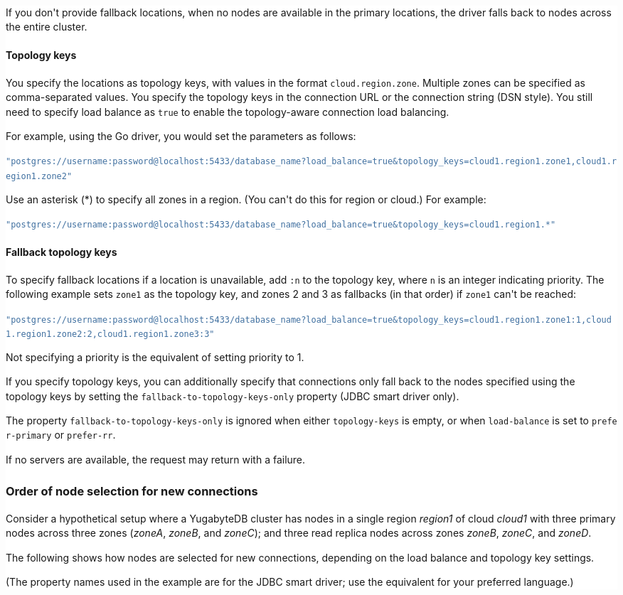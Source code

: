 If you don't provide fallback locations, when no nodes are available in the primary locations, the driver falls back to nodes across the entire cluster.

#### Topology keys

You specify the locations as topology keys, with values in the format `cloud.region.zone`. Multiple zones can be specified as comma-separated values. You specify the topology keys in the connection URL or the connection string (DSN style). You still need to specify load balance as `true` to enable the topology-aware connection load balancing.

For example, using the Go driver, you would set the parameters as follows:

```go
"postgres://username:password@localhost:5433/database_name?load_balance=true&topology_keys=cloud1.region1.zone1,cloud1.region1.zone2"
```

Use an asterisk (*) to specify all zones in a region. (You can't do this for region or cloud.) For example:

```go
"postgres://username:password@localhost:5433/database_name?load_balance=true&topology_keys=cloud1.region1.*"
```

#### Fallback topology keys

To specify fallback locations if a location is unavailable, add `:n` to the topology key, where `n` is an integer indicating priority. The following example sets `zone1` as the topology key, and zones 2 and 3 as fallbacks (in that order) if `zone1` can't be reached:

```go
"postgres://username:password@localhost:5433/database_name?load_balance=true&topology_keys=cloud1.region1.zone1:1,cloud1.region1.zone2:2,cloud1.region1.zone3:3"
```

Not specifying a priority is the equivalent of setting priority to 1.

If you specify topology keys, you can additionally specify that connections only fall back to the nodes specified using the topology keys by setting the `fallback-to-topology-keys-only` property (JDBC smart driver only).

The property `fallback-to-topology-keys-only` is ignored when either `topology-keys` is empty, or when `load-balance` is set to `prefer-primary` or `prefer-rr`.

If no servers are available, the request may return with a failure.

### Order of node selection for new connections

Consider a hypothetical setup where a YugabyteDB cluster has nodes in a single region _region1_ of cloud _cloud1_ with three primary nodes across three zones (_zoneA_, _zoneB_, and _zoneC_); and three read replica nodes across zones _zoneB_, _zoneC_, and _zoneD_.

The following shows how nodes are selected for new connections, depending on the load balance and topology key settings.

(The property names used in the example are for the JDBC smart driver; use the equivalent for your preferred language.)

